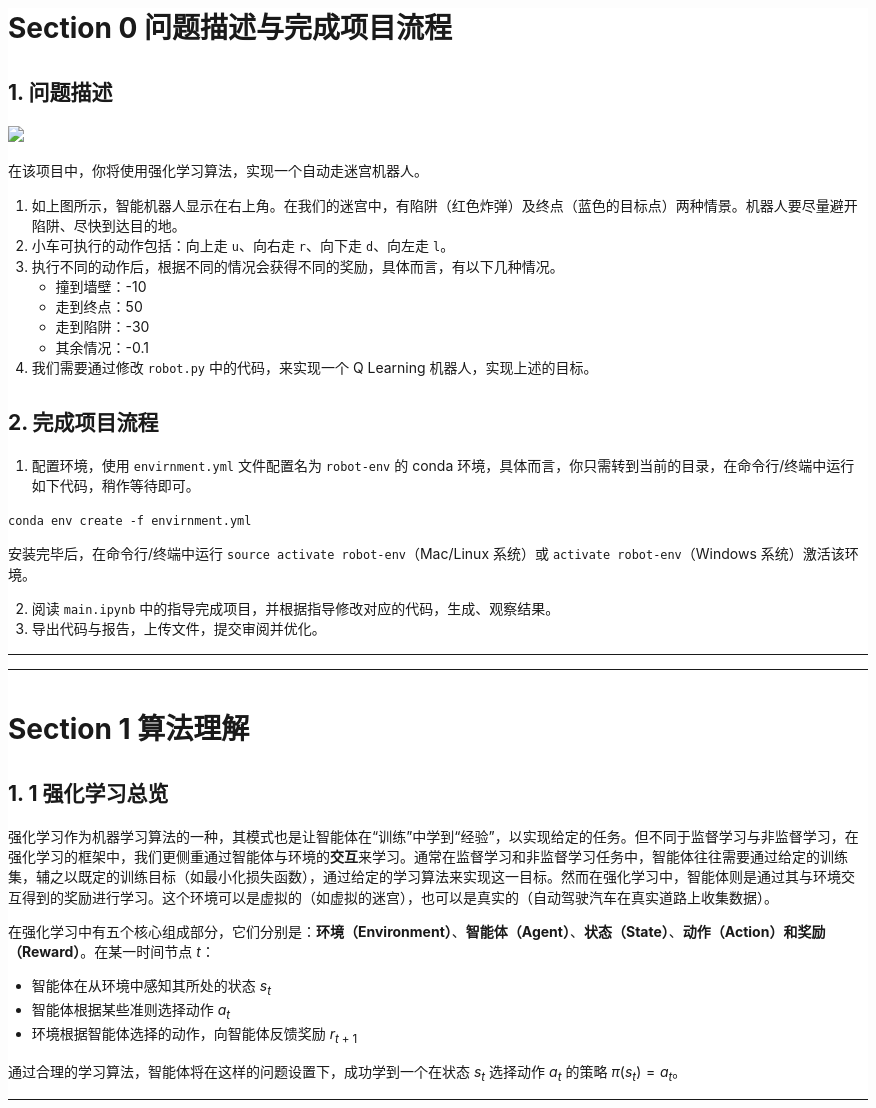 
# Section 0 问题描述与完成项目流程

## 1. 问题描述


<img src="default.png" width="20%"></img>

在该项目中，你将使用强化学习算法，实现一个自动走迷宫机器人。

1. 如上图所示，智能机器人显示在右上角。在我们的迷宫中，有陷阱（红色炸弹）及终点（蓝色的目标点）两种情景。机器人要尽量避开陷阱、尽快到达目的地。
2. 小车可执行的动作包括：向上走 `u`、向右走 `r`、向下走 `d`、向左走 `l`。
3. 执行不同的动作后，根据不同的情况会获得不同的奖励，具体而言，有以下几种情况。
    - 撞到墙壁：-10
    - 走到终点：50
    - 走到陷阱：-30
    - 其余情况：-0.1
4. 我们需要通过修改 `robot.py` 中的代码，来实现一个 Q Learning 机器人，实现上述的目标。

## 2. 完成项目流程

1. 配置环境，使用 `envirnment.yml` 文件配置名为 `robot-env` 的 conda 环境，具体而言，你只需转到当前的目录，在命令行/终端中运行如下代码，稍作等待即可。
```
conda env create -f envirnment.yml
```
安装完毕后，在命令行/终端中运行 `source activate robot-env`（Mac/Linux 系统）或 `activate robot-env`（Windows 系统）激活该环境。

2. 阅读 `main.ipynb` 中的指导完成项目，并根据指导修改对应的代码，生成、观察结果。
3. 导出代码与报告，上传文件，提交审阅并优化。
---

---

# Section 1 算法理解


## 1. 1 强化学习总览

强化学习作为机器学习算法的一种，其模式也是让智能体在“训练”中学到“经验”，以实现给定的任务。但不同于监督学习与非监督学习，在强化学习的框架中，我们更侧重通过智能体与环境的**交互**来学习。通常在监督学习和非监督学习任务中，智能体往往需要通过给定的训练集，辅之以既定的训练目标（如最小化损失函数），通过给定的学习算法来实现这一目标。然而在强化学习中，智能体则是通过其与环境交互得到的奖励进行学习。这个环境可以是虚拟的（如虚拟的迷宫），也可以是真实的（自动驾驶汽车在真实道路上收集数据）。


在强化学习中有五个核心组成部分，它们分别是：**环境（Environment）**、**智能体（Agent）**、**状态（State）**、**动作（Action）**和**奖励（Reward）**。在某一时间节点 $t$：
    
- 智能体在从环境中感知其所处的状态 $s_t$
- 智能体根据某些准则选择动作 $a_t$
- 环境根据智能体选择的动作，向智能体反馈奖励 $r_{t+1}$

通过合理的学习算法，智能体将在这样的问题设置下，成功学到一个在状态 $s_t$ 选择动作 $a_t$ 的策略 $\pi (s_t) = a_t$。

---
